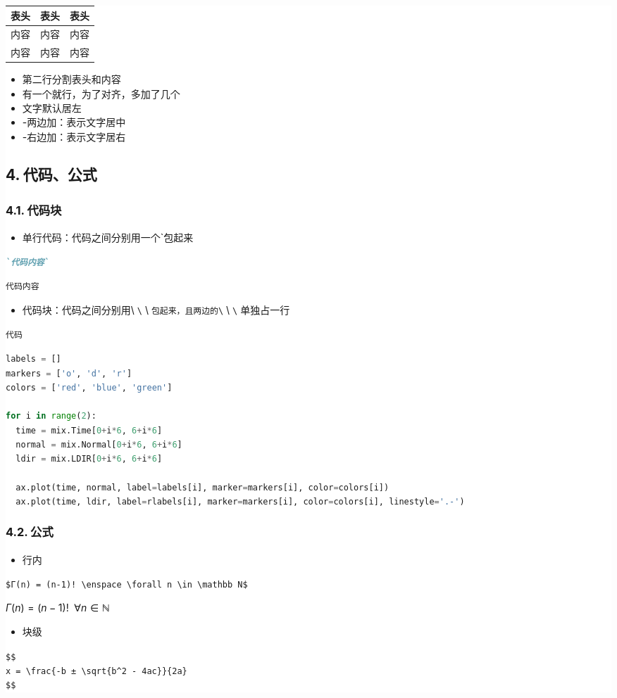 | 表头  | 表头  | 表头  |
| :---: | :---: | :---: |
| 内容  | 内容  | 内容  |
| 内容  | 内容  | 内容  |

- 第二行分割表头和内容
- 有一个就行，为了对齐，多加了几个
- 文字默认居左
- -两边加：表示文字居中
- -右边加：表示文字居右

## 4. 代码、公式

### 4.1. 代码块

- 单行代码：代码之间分别用一个\`包起来

```markdown
`代码内容`
```

`代码内容`

- 代码块：代码之间分别用\ `\` \ `包起来，且两边的\` \ `\` 单独占一行

```markdown
代码
```

```python
labels = []
markers = ['o', 'd', 'r']
colors = ['red', 'blue', 'green']

for i in range(2):
  time = mix.Time[0+i*6, 6+i*6]
  normal = mix.Normal[0+i*6, 6+i*6]
  ldir = mix.LDIR[0+i*6, 6+i*6]

  ax.plot(time, normal, label=labels[i], marker=markers[i], color=colors[i])
  ax.plot(time, ldir, label=rlabels[i], marker=markers[i], color=colors[i], linestyle='.-')
```

### 4.2. 公式

- 行内

```markdown
$Γ(n) = (n-1)! \enspace \forall n \in \mathbb N$
```

$Γ(n) = (n-1)! \enspace ∀ n ∈ ℕ$

- 块级

```markdown
$$
x = \frac{-b ± \sqrt{b^2 - 4ac}}{2a}
$$
```
